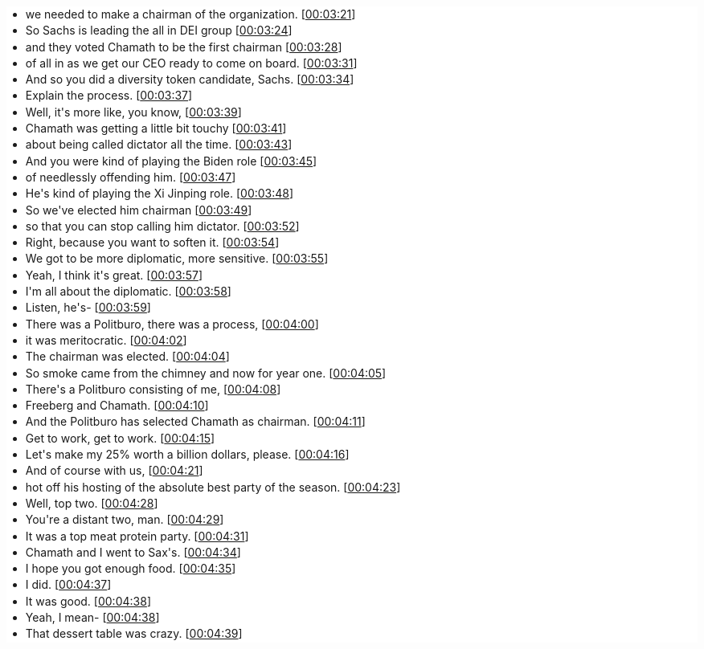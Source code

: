 *  we needed to make a chairman of the organization. [[00:03:21](https://www.youtube.com/watch?v=2OzpWVlt5Ok&t=201.94s)]
*  So Sachs is leading the all in DEI group [[00:03:24](https://www.youtube.com/watch?v=2OzpWVlt5Ok&t=204.85999999999999s)]
*  and they voted Chamath to be the first chairman [[00:03:28](https://www.youtube.com/watch?v=2OzpWVlt5Ok&t=208.88s)]
*  of all in as we get our CEO ready to come on board. [[00:03:31](https://www.youtube.com/watch?v=2OzpWVlt5Ok&t=211.7s)]
*  And so you did a diversity token candidate, Sachs. [[00:03:34](https://www.youtube.com/watch?v=2OzpWVlt5Ok&t=214.85999999999999s)]
*  Explain the process. [[00:03:37](https://www.youtube.com/watch?v=2OzpWVlt5Ok&t=217.73999999999998s)]
*  Well, it's more like, you know, [[00:03:39](https://www.youtube.com/watch?v=2OzpWVlt5Ok&t=219.18s)]
*  Chamath was getting a little bit touchy [[00:03:41](https://www.youtube.com/watch?v=2OzpWVlt5Ok&t=221.66s)]
*  about being called dictator all the time. [[00:03:43](https://www.youtube.com/watch?v=2OzpWVlt5Ok&t=223.01999999999998s)]
*  And you were kind of playing the Biden role [[00:03:45](https://www.youtube.com/watch?v=2OzpWVlt5Ok&t=225.28s)]
*  of needlessly offending him. [[00:03:47](https://www.youtube.com/watch?v=2OzpWVlt5Ok&t=227.04s)]
*  He's kind of playing the Xi Jinping role. [[00:03:48](https://www.youtube.com/watch?v=2OzpWVlt5Ok&t=228.1s)]
*  So we've elected him chairman [[00:03:49](https://www.youtube.com/watch?v=2OzpWVlt5Ok&t=229.62s)]
*  so that you can stop calling him dictator. [[00:03:52](https://www.youtube.com/watch?v=2OzpWVlt5Ok&t=232.34s)]
*  Right, because you want to soften it. [[00:03:54](https://www.youtube.com/watch?v=2OzpWVlt5Ok&t=234.74s)]
*  We got to be more diplomatic, more sensitive. [[00:03:55](https://www.youtube.com/watch?v=2OzpWVlt5Ok&t=235.57999999999998s)]
*  Yeah, I think it's great. [[00:03:57](https://www.youtube.com/watch?v=2OzpWVlt5Ok&t=237.74s)]
*  I'm all about the diplomatic. [[00:03:58](https://www.youtube.com/watch?v=2OzpWVlt5Ok&t=238.57999999999998s)]
*  Listen, he's- [[00:03:59](https://www.youtube.com/watch?v=2OzpWVlt5Ok&t=239.66s)]
*  There was a Politburo, there was a process, [[00:04:00](https://www.youtube.com/watch?v=2OzpWVlt5Ok&t=240.5s)]
*  it was meritocratic. [[00:04:02](https://www.youtube.com/watch?v=2OzpWVlt5Ok&t=242.82s)]
*  The chairman was elected. [[00:04:04](https://www.youtube.com/watch?v=2OzpWVlt5Ok&t=244.42s)]
*  So smoke came from the chimney and now for year one. [[00:04:05](https://www.youtube.com/watch?v=2OzpWVlt5Ok&t=245.26s)]
*  There's a Politburo consisting of me, [[00:04:08](https://www.youtube.com/watch?v=2OzpWVlt5Ok&t=248.54s)]
*  Freeberg and Chamath. [[00:04:10](https://www.youtube.com/watch?v=2OzpWVlt5Ok&t=250.14s)]
*  And the Politburo has selected Chamath as chairman. [[00:04:11](https://www.youtube.com/watch?v=2OzpWVlt5Ok&t=251.38s)]
*  Get to work, get to work. [[00:04:15](https://www.youtube.com/watch?v=2OzpWVlt5Ok&t=255.5s)]
*  Let's make my 25% worth a billion dollars, please. [[00:04:16](https://www.youtube.com/watch?v=2OzpWVlt5Ok&t=256.74s)]
*  And of course with us, [[00:04:21](https://www.youtube.com/watch?v=2OzpWVlt5Ok&t=261.3s)]
*  hot off his hosting of the absolute best party of the season. [[00:04:23](https://www.youtube.com/watch?v=2OzpWVlt5Ok&t=263.02s)]
*  Well, top two. [[00:04:28](https://www.youtube.com/watch?v=2OzpWVlt5Ok&t=268.68s)]
*  You're a distant two, man. [[00:04:29](https://www.youtube.com/watch?v=2OzpWVlt5Ok&t=269.52s)]
*  It was a top meat protein party. [[00:04:31](https://www.youtube.com/watch?v=2OzpWVlt5Ok&t=271.3s)]
*  Chamath and I went to Sax's. [[00:04:34](https://www.youtube.com/watch?v=2OzpWVlt5Ok&t=274.1s)]
*  I hope you got enough food. [[00:04:35](https://www.youtube.com/watch?v=2OzpWVlt5Ok&t=275.94s)]
*  I did. [[00:04:37](https://www.youtube.com/watch?v=2OzpWVlt5Ok&t=277.22s)]
*  It was good. [[00:04:38](https://www.youtube.com/watch?v=2OzpWVlt5Ok&t=278.06s)]
*  Yeah, I mean- [[00:04:38](https://www.youtube.com/watch?v=2OzpWVlt5Ok&t=278.88s)]
*  That dessert table was crazy. [[00:04:39](https://www.youtube.com/watch?v=2OzpWVlt5Ok&t=279.72s)]